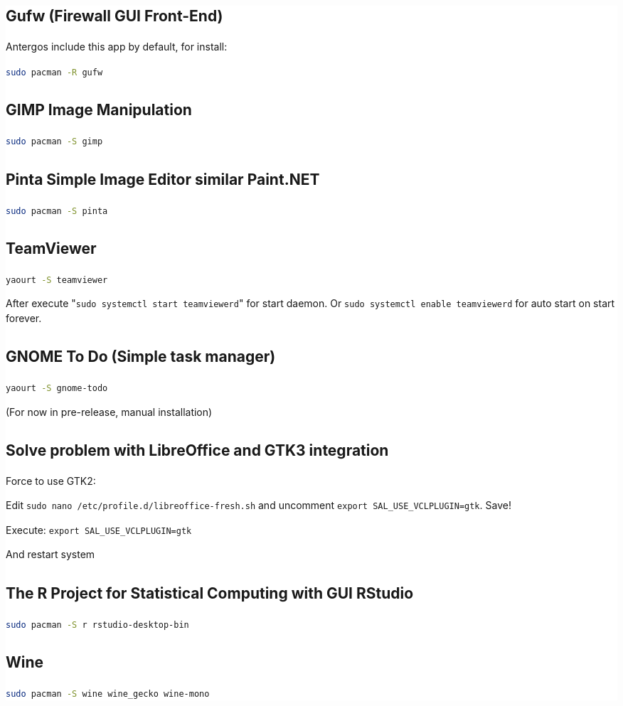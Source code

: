 ## Gufw (Firewall GUI Front-End)
Antergos include this app by default, for install:
```sh
sudo pacman -R gufw
```

## GIMP Image Manipulation
```sh
sudo pacman -S gimp
```

## Pinta Simple Image Editor similar Paint.NET
```sh
sudo pacman -S pinta
```

## TeamViewer
```sh
yaourt -S teamviewer
```

After execute "`sudo systemctl start teamviewerd`" for start daemon. Or `sudo systemctl enable teamviewerd` for auto start on start forever.

## GNOME To Do (Simple task manager)
```sh
yaourt -S gnome-todo
```
(For now in pre-release, manual installation)

## Solve problem with LibreOffice and GTK3 integration
Force to use GTK2:

Edit `sudo nano /etc/profile.d/libreoffice-fresh.sh` and uncomment `export SAL_USE_VCLPLUGIN=gtk`.
Save!

Execute: `export SAL_USE_VCLPLUGIN=gtk`

And restart system

## The R Project for Statistical Computing with GUI RStudio
```sh
sudo pacman -S r rstudio-desktop-bin
```

## Wine
```sh
sudo pacman -S wine wine_gecko wine-mono
```
